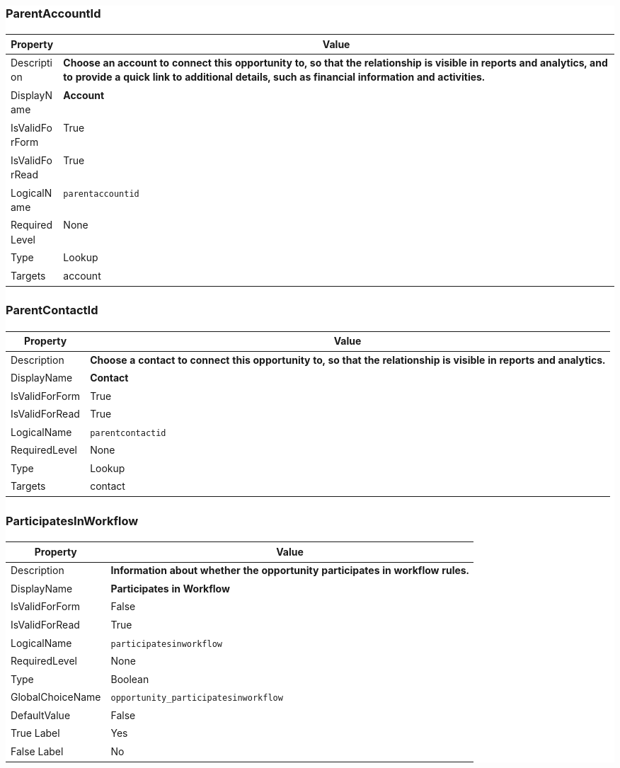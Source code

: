 ### <a name="BKMK_ParentAccountId"></a> ParentAccountId

|Property|Value|
|---|---|
|Description|**Choose an account to connect this opportunity to, so that the relationship is visible in reports and analytics, and to provide a quick link to additional details, such as financial information and activities.**|
|DisplayName|**Account**|
|IsValidForForm|True|
|IsValidForRead|True|
|LogicalName|`parentaccountid`|
|RequiredLevel|None|
|Type|Lookup|
|Targets|account|

### <a name="BKMK_ParentContactId"></a> ParentContactId

|Property|Value|
|---|---|
|Description|**Choose a contact to connect this opportunity to, so that the relationship is visible in reports and analytics.**|
|DisplayName|**Contact**|
|IsValidForForm|True|
|IsValidForRead|True|
|LogicalName|`parentcontactid`|
|RequiredLevel|None|
|Type|Lookup|
|Targets|contact|

### <a name="BKMK_ParticipatesInWorkflow"></a> ParticipatesInWorkflow

|Property|Value|
|---|---|
|Description|**Information about whether the opportunity participates in workflow rules.**|
|DisplayName|**Participates in Workflow**|
|IsValidForForm|False|
|IsValidForRead|True|
|LogicalName|`participatesinworkflow`|
|RequiredLevel|None|
|Type|Boolean|
|GlobalChoiceName|`opportunity_participatesinworkflow`|
|DefaultValue|False|
|True Label|Yes|
|False Label|No|
